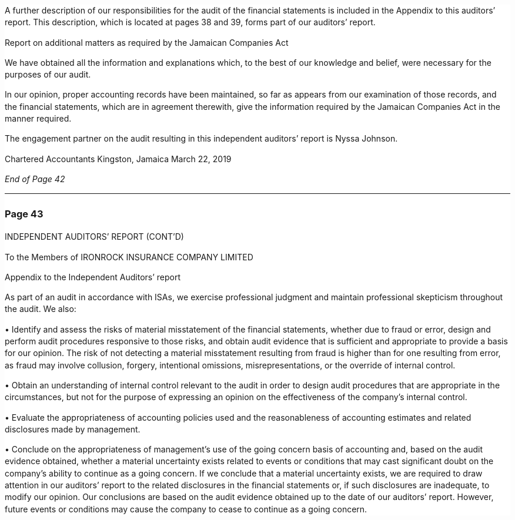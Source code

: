 A further description of our responsibilities for the audit of the financial statements is included in the Appendix to this auditors’ report. This description, which is located at pages 38 and 39, forms part of our auditors’ report.

Report on additional matters as required by the Jamaican Companies Act

We have obtained all the information and explanations which, to the best of our knowledge and belief, were necessary for the purposes of our audit.

In our opinion, proper accounting records have been maintained, so far as appears from our examination of those records, and the financial statements, which are in agreement therewith, give the information required by the Jamaican Companies Act in the manner required.

The engagement partner on the audit resulting in this independent auditors’ report is Nyssa Johnson.

Chartered Accountants
Kingston, Jamaica
March 22, 2019

*End of Page 42*

---

### Page 43

INDEPENDENT AUDITORS’ REPORT (CONT’D)

To the Members of
IRONROCK INSURANCE COMPANY LIMITED

Appendix to the Independent Auditors’ report

As part of an audit in accordance with ISAs, we exercise professional judgment and maintain professional skepticism throughout the audit. We also:

• Identify and assess the risks of material misstatement of the financial statements, whether due to fraud or error, design and perform audit procedures responsive to those risks, and obtain audit evidence that is sufficient and appropriate to provide a basis for our opinion. The risk of not detecting a material misstatement resulting from fraud is higher than for one resulting from error, as fraud may involve collusion, forgery, intentional omissions, misrepresentations, or the override of internal control.

• Obtain an understanding of internal control relevant to the audit in order to design audit procedures that are appropriate in the circumstances, but not for the purpose of expressing an opinion on the effectiveness of the company’s internal control.

• Evaluate the appropriateness of accounting policies used and the reasonableness of accounting estimates and related disclosures made by management.

• Conclude on the appropriateness of management’s use of the going concern basis of accounting and, based on the audit evidence obtained, whether a material uncertainty exists related to events or conditions that may cast significant doubt on the company’s ability to continue as a going concern. If we conclude that a material uncertainty exists, we are required to draw attention in our auditors’ report to the related disclosures in the financial statements or, if such disclosures are inadequate, to modify our opinion. Our conclusions are based on the audit evidence obtained up to the date of our auditors’ report. However, future events or conditions may cause the company to cease to continue as a going concern.

